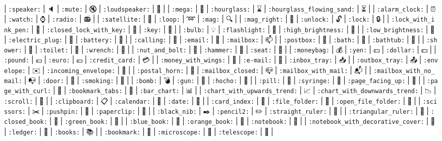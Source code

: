 |            `:speaker:`             |            :speaker:             |            `:mute:`            |            :mute:            |      `:loudspeaker:`       |      :loudspeaker:       |
|              `:mega:`              |              :mega:              |         `:hourglass:`          |         :hourglass:          | `:hourglass_flowing_sand:` | :hourglass_flowing_sand: |
|          `:alarm_clock:`           |          :alarm_clock:           |           `:watch:`            |           :watch:            |         `:radio:`          |         :radio:          |
|           `:satellite:`            |           :satellite:            |            `:loop:`            |            :loop:            |          `:mag:`           |          :mag:           |
|           `:mag_right:`            |           :mag_right:            |           `:unlock:`           |           :unlock:           |          `:lock:`          |          :lock:          |
|       `:lock_with_ink_pen:`        |       :lock_with_ink_pen:        |    `:closed_lock_with_key:`    |    :closed_lock_with_key:    |          `:key:`           |          :key:           |
|              `:bulb:`              |              :bulb:              |         `:flashlight:`         |         :flashlight:         |    `:high_brightness:`     |    :high_brightness:     |
|         `:low_brightness:`         |         :low_brightness:         |       `:electric_plug:`        |       :electric_plug:        |        `:battery:`         |        :battery:         |
|            `:calling:`             |            :calling:             |           `:email:`            |           :email:            |        `:mailbox:`         |        :mailbox:         |
|            `:postbox:`             |            :postbox:             |            `:bath:`            |            :bath:            |        `:bathtub:`         |        :bathtub:         |
|             `:shower:`             |             :shower:             |           `:toilet:`           |           :toilet:           |         `:wrench:`         |         :wrench:         |
|          `:nut_and_bolt:`          |          :nut_and_bolt:          |           `:hammer:`           |           :hammer:           |          `:seat:`          |          :seat:          |
|            `:moneybag:`            |            :moneybag:            |            `:yen:`             |            :yen:             |         `:dollar:`         |         :dollar:         |
|             `:pound:`              |             :pound:              |            `:euro:`            |            :euro:            |      `:credit_card:`       |      :credit_card:       |
|        `:money_with_wings:`        |        :money_with_wings:        |           `:e-mail:`           |           :e-mail:           |       `:inbox_tray:`       |       :inbox_tray:       |
|          `:outbox_tray:`           |          :outbox_tray:           |          `:envelope:`          |          :envelope:          |   `:incoming_envelope:`    |   :incoming_envelope:    |
|          `:postal_horn:`           |          :postal_horn:           |       `:mailbox_closed:`       |       :mailbox_closed:       |   `:mailbox_with_mail:`    |   :mailbox_with_mail:    |
|      `:mailbox_with_no_mail:`      |      :mailbox_with_no_mail:      |            `:door:`            |            :door:            |        `:smoking:`         |        :smoking:         |
|              `:bomb:`              |              :bomb:              |            `:gun:`             |            :gun:             |         `:hocho:`          |         :hocho:          |
|              `:pill:`              |              :pill:              |          `:syringe:`           |          :syringe:           |     `:page_facing_up:`     |     :page_facing_up:     |
|         `:page_with_curl:`         |         :page_with_curl:         |       `:bookmark_tabs:`        |       :bookmark_tabs:        |       `:bar_chart:`        |       :bar_chart:        |
|    `:chart_with_upwards_trend:`    |    :chart_with_upwards_trend:    | `:chart_with_downwards_trend:` | :chart_with_downwards_trend: |         `:scroll:`         |         :scroll:         |
|           `:clipboard:`            |           :clipboard:            |          `:calendar:`          |          :calendar:          |          `:date:`          |          :date:          |
|           `:card_index:`           |           :card_index:           |        `:file_folder:`         |        :file_folder:         |    `:open_file_folder:`    |    :open_file_folder:    |
|            `:scissors:`            |            :scissors:            |          `:pushpin:`           |          :pushpin:           |       `:paperclip:`        |       :paperclip:        |
|           `:black_nib:`            |           :black_nib:            |          `:pencil2:`           |          :pencil2:           |     `:straight_ruler:`     |     :straight_ruler:     |
|        `:triangular_ruler:`        |        :triangular_ruler:        |        `:closed_book:`         |        :closed_book:         |       `:green_book:`       |       :green_book:       |
|           `:blue_book:`            |           :blue_book:            |        `:orange_book:`         |        :orange_book:         |        `:notebook:`        |        :notebook:        |
| `:notebook_with_decorative_cover:` | :notebook_with_decorative_cover: |           `:ledger:`           |           :ledger:           |         `:books:`          |         :books:          |
|            `:bookmark:`            |            :bookmark:            |         `:microscope:`         |         :microscope:         |       `:telescope:`        |       :telescope:        |